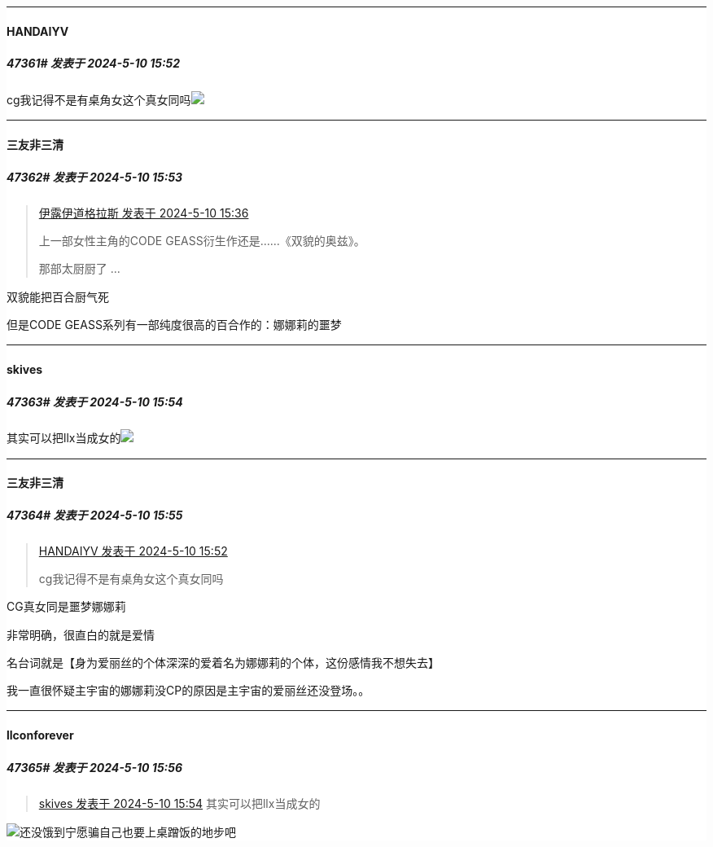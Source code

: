 ﻿
*****

####  HANDAIYV  
##### 47361#       发表于 2024-5-10 15:52

cg我记得不是有桌角女这个真女同吗<img src="https://static.saraba1st.com/image/smiley/face2017/037.png" referrerpolicy="no-referrer">

*****

####  三友非三清  
##### 47362#       发表于 2024-5-10 15:53

<blockquote><a href="httphttps://bbs.saraba1st.com/2b/forum.php?mod=redirect&amp;goto=findpost&amp;pid=64873604&amp;ptid=2175518" target="_blank">伊露伊道格拉斯 发表于 2024-5-10 15:36</a>

上一部女性主角的CODE GEASS衍生作还是……《双貌的奥兹》。

那部太厨厨了 ...</blockquote>
双貌能把百合厨气死

但是CODE GEASS系列有一部纯度很高的百合作的：娜娜莉的噩梦


*****

####  skives  
##### 47363#       发表于 2024-5-10 15:54

其实可以把llx当成女的<img src="https://static.saraba1st.com/image/smiley/face2017/075.png" referrerpolicy="no-referrer">

*****

####  三友非三清  
##### 47364#       发表于 2024-5-10 15:55

<blockquote><a href="httphttps://bbs.saraba1st.com/2b/forum.php?mod=redirect&amp;goto=findpost&amp;pid=64873783&amp;ptid=2175518" target="_blank">HANDAIYV 发表于 2024-5-10 15:52</a>

cg我记得不是有桌角女这个真女同吗</blockquote>
CG真女同是噩梦娜娜莉

非常明确，很直白的就是爱情

名台词就是【身为爱丽丝的个体深深的爱着名为娜娜莉的个体，这份感情我不想失去】

我一直很怀疑主宇宙的娜娜莉没CP的原因是主宇宙的爱丽丝还没登场。。

*****

####  llconforever  
##### 47365#       发表于 2024-5-10 15:56

<blockquote><a href="httphttps://bbs.saraba1st.com/2b/forum.php?mod=redirect&amp;goto=findpost&amp;pid=64873811&amp;ptid=2175518" target="_blank">skives 发表于 2024-5-10 15:54</a>
其实可以把llx当成女的</blockquote>
<img src="https://static.saraba1st.com/image/smiley/face2017/019.png" referrerpolicy="no-referrer">还没饿到宁愿骗自己也要上桌蹭饭的地步吧
